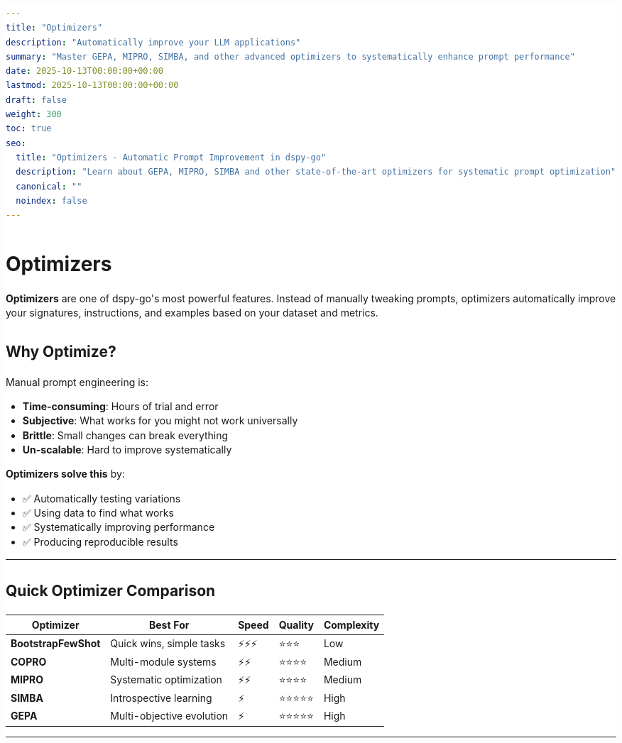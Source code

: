 ```yaml
---
title: "Optimizers"
description: "Automatically improve your LLM applications"
summary: "Master GEPA, MIPRO, SIMBA, and other advanced optimizers to systematically enhance prompt performance"
date: 2025-10-13T00:00:00+00:00
lastmod: 2025-10-13T00:00:00+00:00
draft: false
weight: 300
toc: true
seo:
  title: "Optimizers - Automatic Prompt Improvement in dspy-go"
  description: "Learn about GEPA, MIPRO, SIMBA and other state-of-the-art optimizers for systematic prompt optimization"
  canonical: ""
  noindex: false
---
```


# Optimizers

**Optimizers** are one of dspy-go's most powerful features. Instead of manually tweaking prompts, optimizers automatically improve your signatures, instructions, and examples based on your dataset and metrics.

## Why Optimize?

Manual prompt engineering is:
- **Time-consuming**: Hours of trial and error
- **Subjective**: What works for you might not work universally
- **Brittle**: Small changes can break everything
- **Un-scalable**: Hard to improve systematically

**Optimizers solve this** by:
- ✅ Automatically testing variations
- ✅ Using data to find what works
- ✅ Systematically improving performance
- ✅ Producing reproducible results

---

## Quick Optimizer Comparison

| Optimizer | Best For | Speed | Quality | Complexity |
|-----------|----------|-------|---------|-----------|
| **BootstrapFewShot** | Quick wins, simple tasks | ⚡⚡⚡ | ⭐⭐⭐ | Low |
| **COPRO** | Multi-module systems | ⚡⚡ | ⭐⭐⭐⭐ | Medium |
| **MIPRO** | Systematic optimization | ⚡⚡ | ⭐⭐⭐⭐ | Medium |
| **SIMBA** | Introspective learning | ⚡ | ⭐⭐⭐⭐⭐ | High |
| **GEPA** | Multi-objective evolution | ⚡ | ⭐⭐⭐⭐⭐ | High |

---